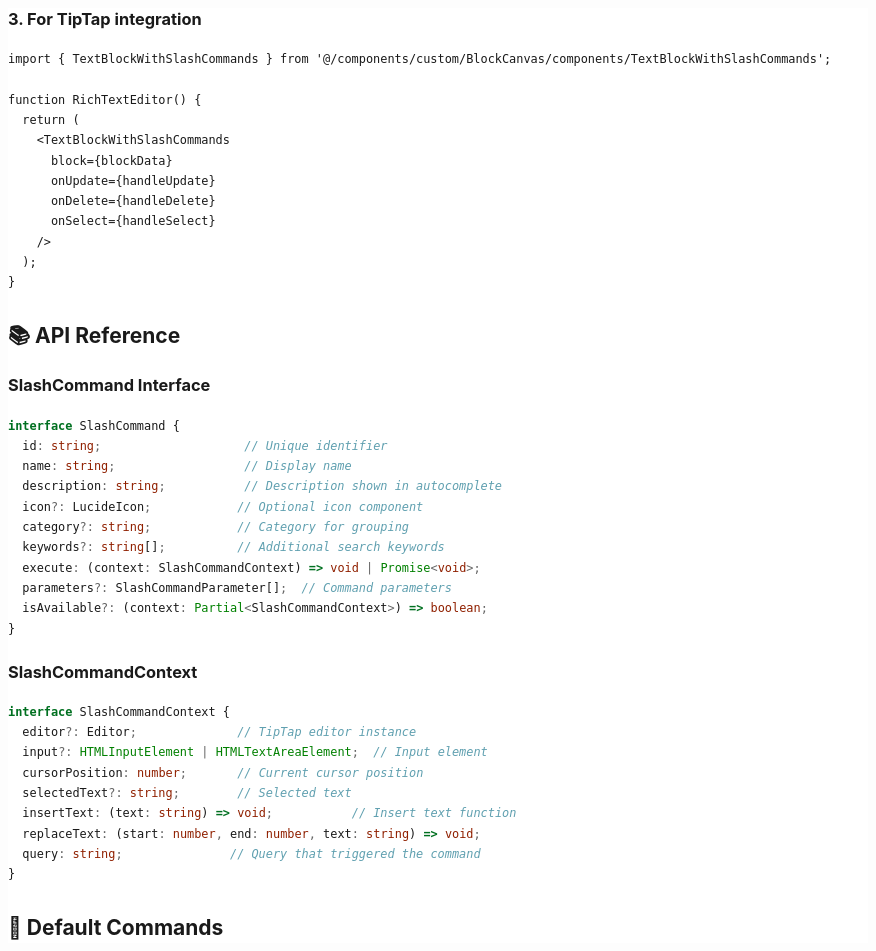 ### 3. For TipTap integration

```tsx
import { TextBlockWithSlashCommands } from '@/components/custom/BlockCanvas/components/TextBlockWithSlashCommands';

function RichTextEditor() {
  return (
    <TextBlockWithSlashCommands
      block={blockData}
      onUpdate={handleUpdate}
      onDelete={handleDelete}
      onSelect={handleSelect}
    />
  );
}
```

## 📚 API Reference

### SlashCommand Interface

```typescript
interface SlashCommand {
  id: string;                    // Unique identifier
  name: string;                  // Display name
  description: string;           // Description shown in autocomplete
  icon?: LucideIcon;            // Optional icon component
  category?: string;            // Category for grouping
  keywords?: string[];          // Additional search keywords
  execute: (context: SlashCommandContext) => void | Promise<void>;
  parameters?: SlashCommandParameter[];  // Command parameters
  isAvailable?: (context: Partial<SlashCommandContext>) => boolean;
}
```

### SlashCommandContext

```typescript
interface SlashCommandContext {
  editor?: Editor;              // TipTap editor instance
  input?: HTMLInputElement | HTMLTextAreaElement;  // Input element
  cursorPosition: number;       // Current cursor position
  selectedText?: string;        // Selected text
  insertText: (text: string) => void;           // Insert text function
  replaceText: (start: number, end: number, text: string) => void;
  query: string;               // Query that triggered the command
}
```

## 🎯 Default Commands
